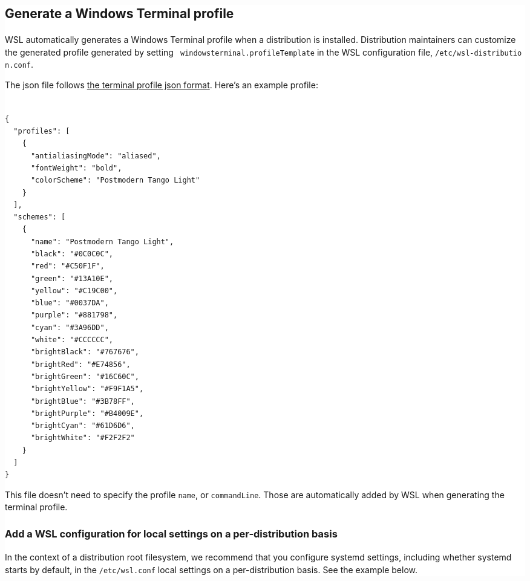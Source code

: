 ```bash
```

## Generate a Windows Terminal profile

WSL automatically generates a Windows Terminal profile when a distribution is installed. Distribution maintainers can customize the generated profile generated by setting ` windowsterminal.profileTemplate` in the WSL configuration file, `/etc/wsl-distribution.conf`. 

The json file follows [the terminal profile json format](https://learn.microsoft.com/en-us/windows/terminal/json-fragment-extensions#structure-of-the-json-files).  Here’s an example profile: 

```

{
  "profiles": [
    {
      "antialiasingMode": "aliased",
      "fontWeight": "bold",
      "colorScheme": "Postmodern Tango Light"
    }
  ],
  "schemes": [
    {
      "name": "Postmodern Tango Light",
      "black": "#0C0C0C",
      "red": "#C50F1F",
      "green": "#13A10E",
      "yellow": "#C19C00",
      "blue": "#0037DA",
      "purple": "#881798",
      "cyan": "#3A96DD",
      "white": "#CCCCCC",
      "brightBlack": "#767676",
      "brightRed": "#E74856",
      "brightGreen": "#16C60C",
      "brightYellow": "#F9F1A5",
      "brightBlue": "#3B78FF",
      "brightPurple": "#B4009E",
      "brightCyan": "#61D6D6",
      "brightWhite": "#F2F2F2"
    }
  ]
}
``` 

This file doesn’t need to specify the profile `name`, or `commandLine`. Those are automatically added by WSL when generating the terminal profile.

### Add a WSL configuration for local settings on a per-distribution basis

In the context of a distribution root filesystem, we recommend that you configure systemd settings, including whether systemd starts by default, in the `/etc/wsl.conf` local settings on a per-distribution basis.  See the example below. 

